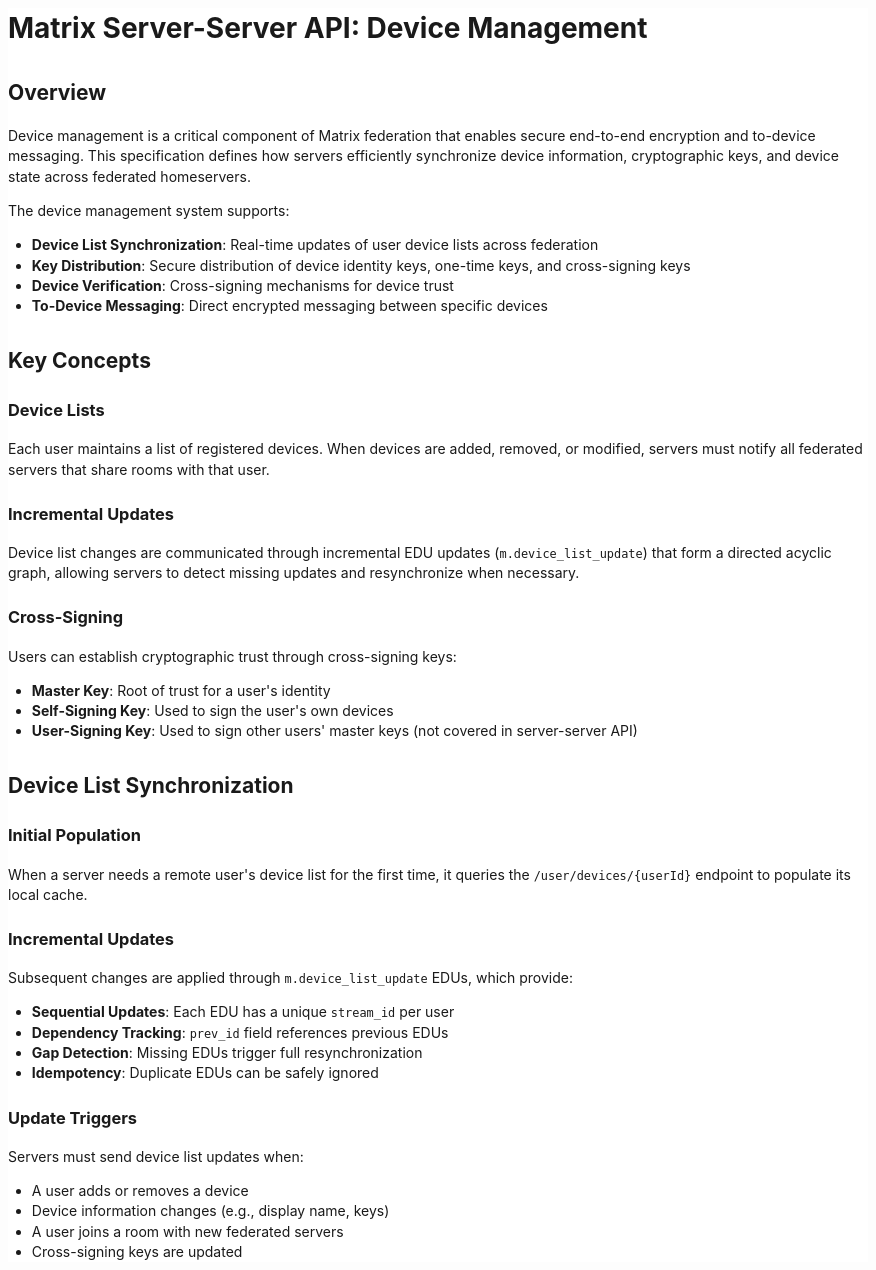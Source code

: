 # Matrix Server-Server API: Device Management

## Overview

Device management is a critical component of Matrix federation that enables secure end-to-end encryption and to-device messaging. This specification defines how servers efficiently synchronize device information, cryptographic keys, and device state across federated homeservers.

The device management system supports:
- **Device List Synchronization**: Real-time updates of user device lists across federation
- **Key Distribution**: Secure distribution of device identity keys, one-time keys, and cross-signing keys
- **Device Verification**: Cross-signing mechanisms for device trust
- **To-Device Messaging**: Direct encrypted messaging between specific devices

## Key Concepts

### Device Lists
Each user maintains a list of registered devices. When devices are added, removed, or modified, servers must notify all federated servers that share rooms with that user.

### Incremental Updates
Device list changes are communicated through incremental EDU updates (`m.device_list_update`) that form a directed acyclic graph, allowing servers to detect missing updates and resynchronize when necessary.

### Cross-Signing
Users can establish cryptographic trust through cross-signing keys:
- **Master Key**: Root of trust for a user's identity
- **Self-Signing Key**: Used to sign the user's own devices
- **User-Signing Key**: Used to sign other users' master keys (not covered in server-server API)

## Device List Synchronization

### Initial Population
When a server needs a remote user's device list for the first time, it queries the `/user/devices/{userId}` endpoint to populate its local cache.

### Incremental Updates
Subsequent changes are applied through `m.device_list_update` EDUs, which provide:
- **Sequential Updates**: Each EDU has a unique `stream_id` per user
- **Dependency Tracking**: `prev_id` field references previous EDUs
- **Gap Detection**: Missing EDUs trigger full resynchronization
- **Idempotency**: Duplicate EDUs can be safely ignored

### Update Triggers
Servers must send device list updates when:
- A user adds or removes a device
- Device information changes (e.g., display name, keys)
- A user joins a room with new federated servers
- Cross-signing keys are updated
